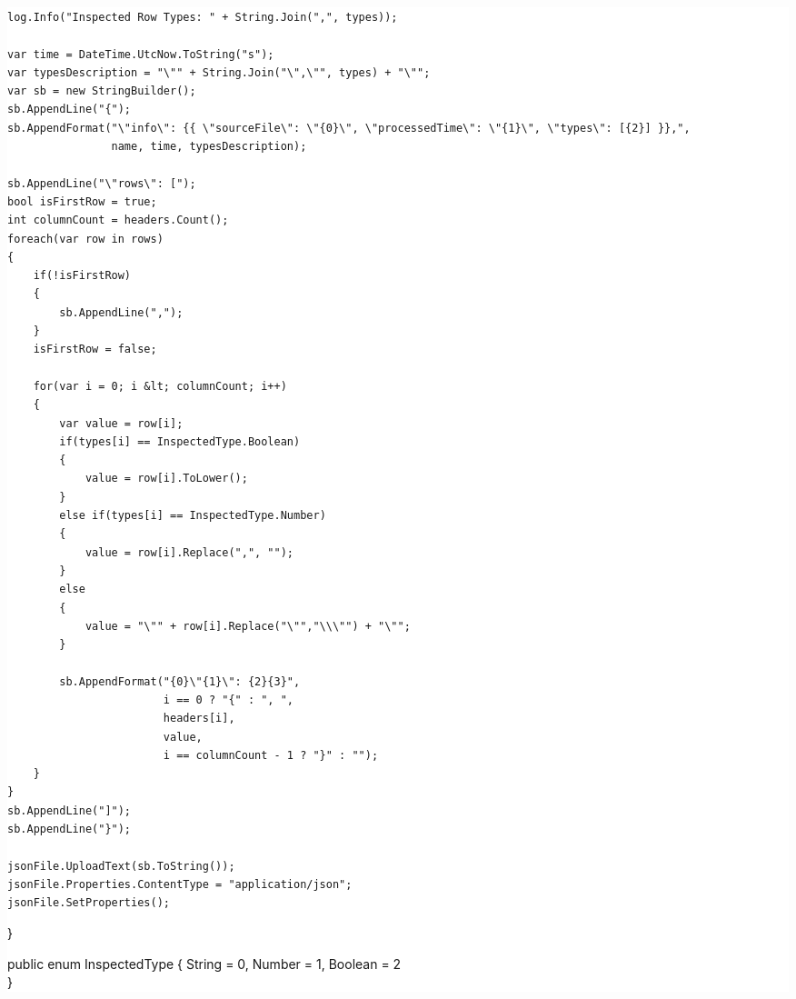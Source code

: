     log.Info("Inspected Row Types: " + String.Join(",", types));

    var time = DateTime.UtcNow.ToString("s");
    var typesDescription = "\"" + String.Join("\",\"", types) + "\"";
    var sb = new StringBuilder();
    sb.AppendLine("{");
    sb.AppendFormat("\"info\": {{ \"sourceFile\": \"{0}\", \"processedTime\": \"{1}\", \"types\": [{2}] }},",
                    name, time, typesDescription);

    sb.AppendLine("\"rows\": [");
    bool isFirstRow = true;
    int columnCount = headers.Count();
    foreach(var row in rows)
    {
        if(!isFirstRow)
        {
            sb.AppendLine(",");
        }
        isFirstRow = false;

        for(var i = 0; i &lt; columnCount; i++)
        {
            var value = row[i];
            if(types[i] == InspectedType.Boolean)
            {
                value = row[i].ToLower();
            }
            else if(types[i] == InspectedType.Number)
            {
                value = row[i].Replace(",", "");
            }
            else
            {
                value = "\"" + row[i].Replace("\"","\\\"") + "\"";
            }

            sb.AppendFormat("{0}\"{1}\": {2}{3}",
                            i == 0 ? "{" : ", ", 
                            headers[i], 
                            value,
                            i == columnCount - 1 ? "}" : "");
        }
    }
    sb.AppendLine("]");
    sb.AppendLine("}");

    jsonFile.UploadText(sb.ToString());
    jsonFile.Properties.ContentType = "application/json";
    jsonFile.SetProperties();
}

public enum InspectedType
{
    String = 0,
    Number = 1,
    Boolean = 2    
}</pre>


 [1]: https://csvaas.portal.azure-api.net/docs/services/5833743025491306b41695ff/operations/5833780425491306b4169603
 [2]: https://docs.microsoft.com/en-us/azure/storage/storage-create-storage-account
 [3]: https://github.com/tarwn/csvaas/blob/master/CSVaaSDropboxProcessing/run.csx
 [4]: https://github.com/tarwn/csvaas/blob/master/CSVaaSPublish/run.csx